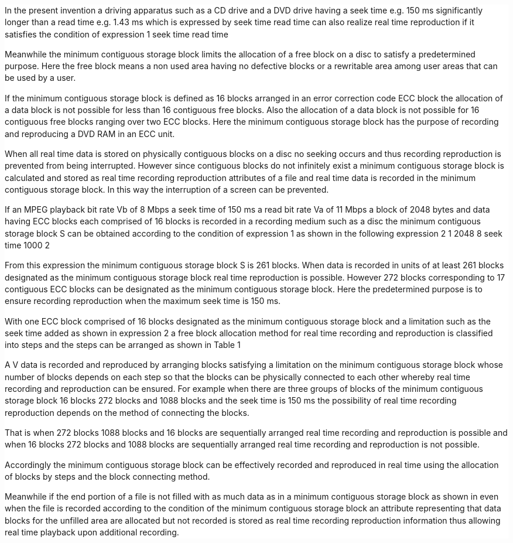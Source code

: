 In the present invention a driving apparatus such as a CD drive and a DVD drive having a seek time e.g. 150 ms significantly longer than a read time e.g. 1.43 ms which is expressed by seek time read time can also realize real time reproduction if it satisfies the condition of expression 1 seek time read time

Meanwhile the minimum contiguous storage block limits the allocation of a free block on a disc to satisfy a predetermined purpose. Here the free block means a non used area having no defective blocks or a rewritable area among user areas that can be used by a user.

If the minimum contiguous storage block is defined as 16 blocks arranged in an error correction code ECC block the allocation of a data block is not possible for less than 16 contiguous free blocks. Also the allocation of a data block is not possible for 16 contiguous free blocks ranging over two ECC blocks. Here the minimum contiguous storage block has the purpose of recording and reproducing a DVD RAM in an ECC unit.

When all real time data is stored on physically contiguous blocks on a disc no seeking occurs and thus recording reproduction is prevented from being interrupted. However since contiguous blocks do not infinitely exist a minimum contiguous storage block is calculated and stored as real time recording reproduction attributes of a file and real time data is recorded in the minimum contiguous storage block. In this way the interruption of a screen can be prevented.

If an MPEG playback bit rate Vb of 8 Mbps a seek time of 150 ms a read bit rate Va of 11 Mbps a block of 2048 bytes and data having ECC blocks each comprised of 16 blocks is recorded in a recording medium such as a disc the minimum contiguous storage block S can be obtained according to the condition of expression 1 as shown in the following expression 2 1 2048 8 seek time 1000 2 

From this expression the minimum contiguous storage block S is 261 blocks. When data is recorded in units of at least 261 blocks designated as the minimum contiguous storage block real time reproduction is possible. However 272 blocks corresponding to 17 contiguous ECC blocks can be designated as the minimum contiguous storage block. Here the predetermined purpose is to ensure recording reproduction when the maximum seek time is 150 ms.

With one ECC block comprised of 16 blocks designated as the minimum contiguous storage block and a limitation such as the seek time added as shown in expression 2 a free block allocation method for real time recording and reproduction is classified into steps and the steps can be arranged as shown in Table 1 

A V data is recorded and reproduced by arranging blocks satisfying a limitation on the minimum contiguous storage block whose number of blocks depends on each step so that the blocks can be physically connected to each other whereby real time recording and reproduction can be ensured. For example when there are three groups of blocks of the minimum contiguous storage block 16 blocks 272 blocks and 1088 blocks and the seek time is 150 ms the possibility of real time recording reproduction depends on the method of connecting the blocks.

That is when 272 blocks 1088 blocks and 16 blocks are sequentially arranged real time recording and reproduction is possible and when 16 blocks 272 blocks and 1088 blocks are sequentially arranged real time recording and reproduction is not possible.

Accordingly the minimum contiguous storage block can be effectively recorded and reproduced in real time using the allocation of blocks by steps and the block connecting method.

Meanwhile if the end portion of a file is not filled with as much data as in a minimum contiguous storage block as shown in even when the file is recorded according to the condition of the minimum contiguous storage block an attribute representing that data blocks for the unfilled area are allocated but not recorded is stored as real time recording reproduction information thus allowing real time playback upon additional recording.
